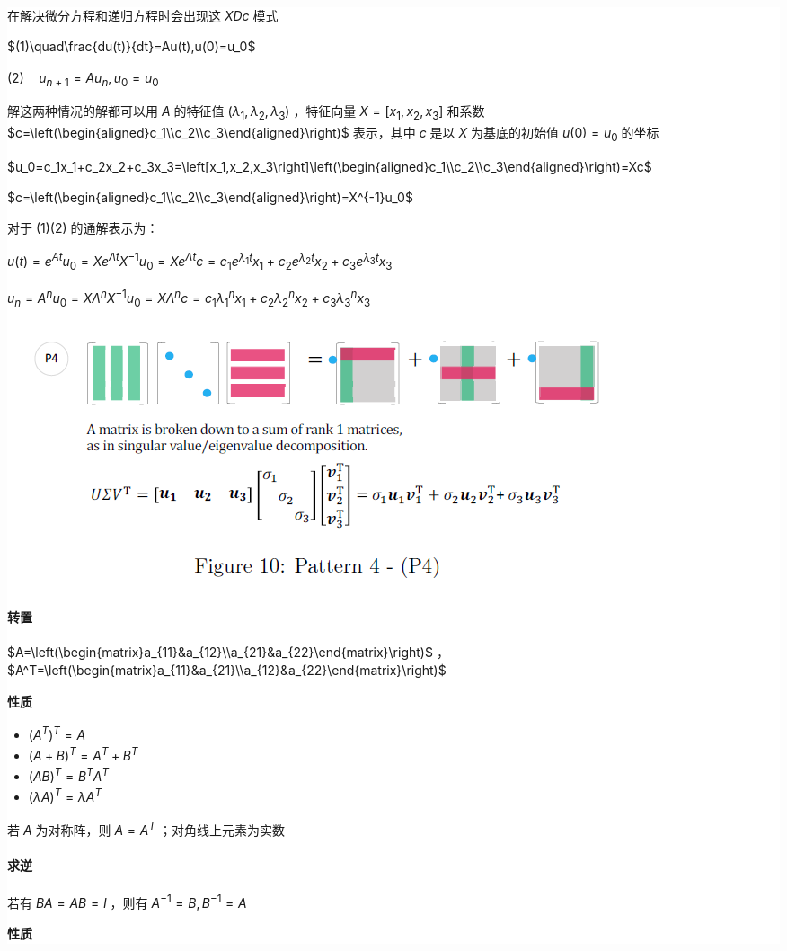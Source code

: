 在解决微分方程和递归方程时会出现这 $XDc$ 模式

$(1)\quad\frac{du(t)}{dt}=Au(t),u(0)=u_0$

$(2)\quad u_{n+1}=Au_n,u_0=u_0$

解这两种情况的解都可以用 $A$ 的特征值 $\left(\lambda_1,\lambda_2,\lambda_3\right)$ ，特征向量 $X=[x_1,x_2,x_3]$ 和系数 $c=\left(\begin{aligned}c_1\\c_2\\c_3\end{aligned}\right)$ 表示，其中 $c$ 是以 $X$ 为基底的初始值 $u(0)=u_0$ 的坐标

$u_0=c_1x_1+c_2x_2+c_3x_3=\left[x_1,x_2,x_3\right]\left(\begin{aligned}c_1\\c_2\\c_3\end{aligned}\right)=Xc$ 

$c=\left(\begin{aligned}c_1\\c_2\\c_3\end{aligned}\right)=X^{-1}u_0$

对于 $(1)(2)$ 的通解表示为：

$u(t)=e^{At}u_0=Xe^{\Lambda t}X^{-1}u_0=Xe^{\Lambda t}c=c_1e^{\lambda_1t}x_1+c_2e^{\lambda_2t}x_2+c_3e^{\lambda_3t}x_3$ 

$u_n=A^{n}u_0=X\Lambda^nX^{-1}u_0=X\Lambda^nc=c_1\lambda_1^nx_1+c_2\lambda_2^nx_2+c_3\lambda_3^nx_3$

![image-20230804235111269](2.线性代数/image-20230804235111269.png)

#### 转置

$A=\left(\begin{matrix}a_{11}&a_{12}\\a_{21}&a_{22}\end{matrix}\right)$ ，$A^T=\left(\begin{matrix}a_{11}&a_{21}\\a_{12}&a_{22}\end{matrix}\right)$

**性质**

- $(A^T)^T=A$ 
- $(A+B)^T=A^T+B^T$
- $(AB)^T=B^TA^T$
- $(\lambda A)^T=\lambda A^T$

若 $A$ 为对称阵，则 $A=A^T$  ；对角线上元素为实数

#### 求逆

若有 $BA=AB=I$ ，则有 $A^{-1}=B,B^{-1}=A$

**性质**
